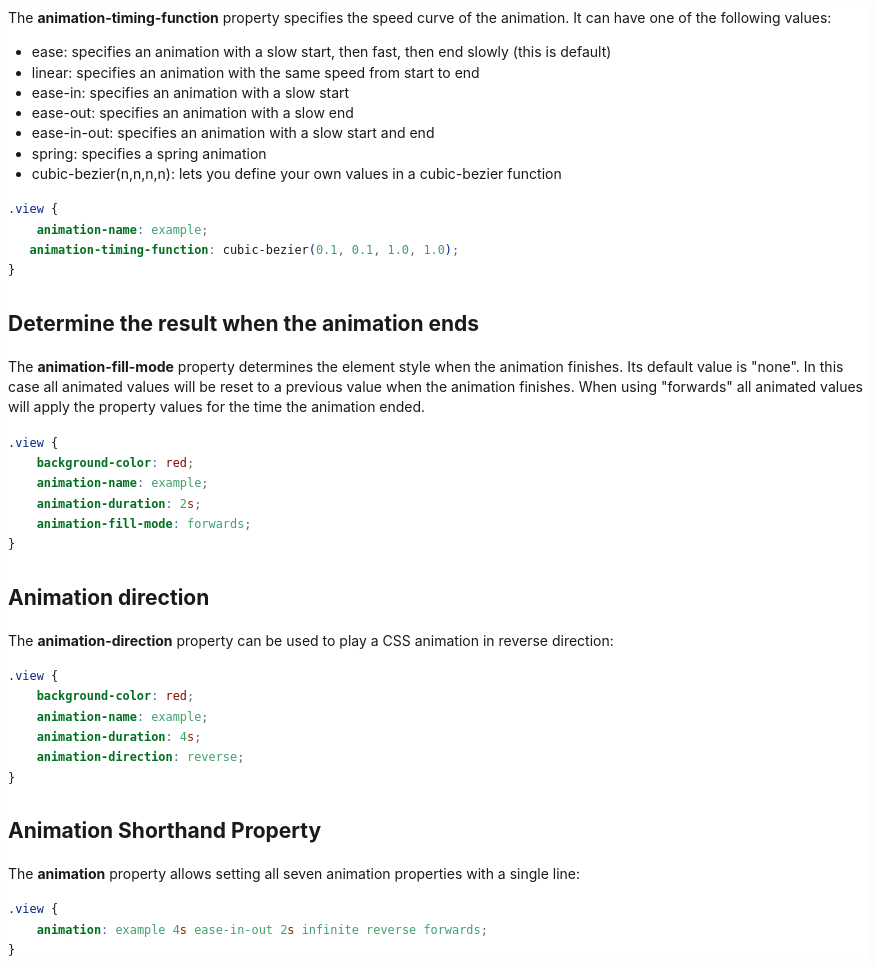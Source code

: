 The **animation-timing-function** property specifies the speed curve of the animation. It can have one of the following values:

- ease: specifies an animation with a slow start, then fast, then end slowly (this is default)
- linear: specifies an animation with the same speed from start to end
- ease-in: specifies an animation with a slow start
- ease-out: specifies an animation with a slow end
- ease-in-out: specifies an animation with a slow start and end
- spring: specifies a spring animation
- cubic-bezier(n,n,n,n): lets you define your own values in a cubic-bezier function

``` CSS
.view {
	animation-name: example;
   animation-timing-function: cubic-bezier(0.1, 0.1, 1.0, 1.0);
}
```

## Determine the result when the animation ends

The **animation-fill-mode** property determines the element style when the animation finishes. Its default value is "none". In this case all animated values will be reset to a previous value when the animation finishes. When using "forwards" all animated values will apply the property values for the time the animation ended.

``` CSS
.view {
	background-color: red;
    animation-name: example;
    animation-duration: 2s;
    animation-fill-mode: forwards;
}
```

## Animation direction

The **animation-direction** property can be used to play a CSS animation in reverse direction:

``` CSS
.view {
	background-color: red;
    animation-name: example;
    animation-duration: 4s;
    animation-direction: reverse;
}
```

## Animation Shorthand Property

The **animation** property allows setting all seven animation properties with a single line:

``` CSS
.view {
    animation: example 4s ease-in-out 2s infinite reverse forwards;
}
```
